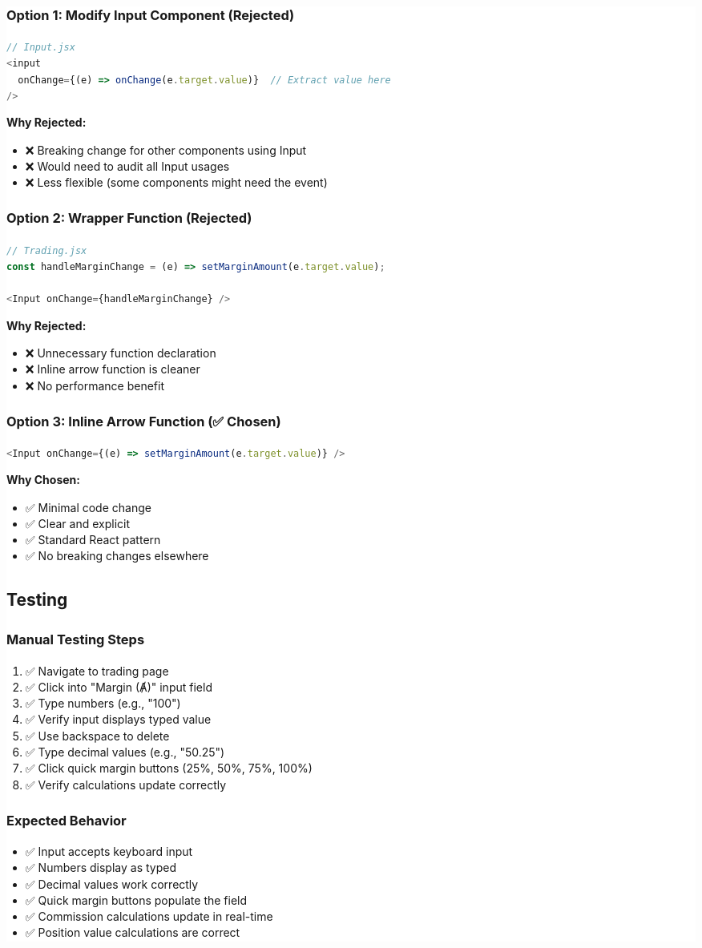 ### Option 1: Modify Input Component (Rejected)
```javascript
// Input.jsx
<input
  onChange={(e) => onChange(e.target.value)}  // Extract value here
/>
```

**Why Rejected:**
- ❌ Breaking change for other components using Input
- ❌ Would need to audit all Input usages
- ❌ Less flexible (some components might need the event)

### Option 2: Wrapper Function (Rejected)
```javascript
// Trading.jsx
const handleMarginChange = (e) => setMarginAmount(e.target.value);

<Input onChange={handleMarginChange} />
```

**Why Rejected:**
- ❌ Unnecessary function declaration
- ❌ Inline arrow function is cleaner
- ❌ No performance benefit

### Option 3: Inline Arrow Function (✅ Chosen)
```javascript
<Input onChange={(e) => setMarginAmount(e.target.value)} />
```

**Why Chosen:**
- ✅ Minimal code change
- ✅ Clear and explicit
- ✅ Standard React pattern
- ✅ No breaking changes elsewhere

## Testing

### Manual Testing Steps
1. ✅ Navigate to trading page
2. ✅ Click into "Margin (Ⱥ)" input field
3. ✅ Type numbers (e.g., "100")
4. ✅ Verify input displays typed value
5. ✅ Use backspace to delete
6. ✅ Type decimal values (e.g., "50.25")
7. ✅ Click quick margin buttons (25%, 50%, 75%, 100%)
8. ✅ Verify calculations update correctly

### Expected Behavior
- ✅ Input accepts keyboard input
- ✅ Numbers display as typed
- ✅ Decimal values work correctly
- ✅ Quick margin buttons populate the field
- ✅ Commission calculations update in real-time
- ✅ Position value calculations are correct
